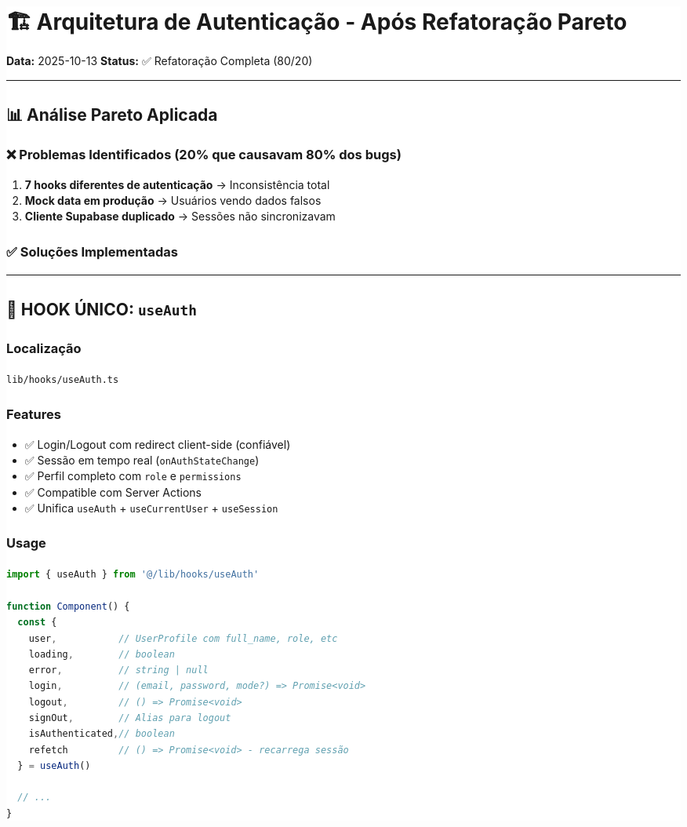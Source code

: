 # 🏗️ Arquitetura de Autenticação - Após Refatoração Pareto

**Data:** 2025-10-13
**Status:** ✅ Refatoração Completa (80/20)

---

## 📊 Análise Pareto Aplicada

### ❌ Problemas Identificados (20% que causavam 80% dos bugs)

1. **7 hooks diferentes de autenticação** → Inconsistência total
2. **Mock data em produção** → Usuários vendo dados falsos
3. **Cliente Supabase duplicado** → Sessões não sincronizavam

### ✅ Soluções Implementadas

---

## 🎯 **HOOK ÚNICO: `useAuth`**

### Localização
```
lib/hooks/useAuth.ts
```

### Features
- ✅ Login/Logout com redirect client-side (confiável)
- ✅ Sessão em tempo real (`onAuthStateChange`)
- ✅ Perfil completo com `role` e `permissions`
- ✅ Compatible com Server Actions
- ✅ Unifica `useAuth` + `useCurrentUser` + `useSession`

### Usage
```typescript
import { useAuth } from '@/lib/hooks/useAuth'

function Component() {
  const {
    user,           // UserProfile com full_name, role, etc
    loading,        // boolean
    error,          // string | null
    login,          // (email, password, mode?) => Promise<void>
    logout,         // () => Promise<void>
    signOut,        // Alias para logout
    isAuthenticated,// boolean
    refetch         // () => Promise<void> - recarrega sessão
  } = useAuth()

  // ...
}
```
